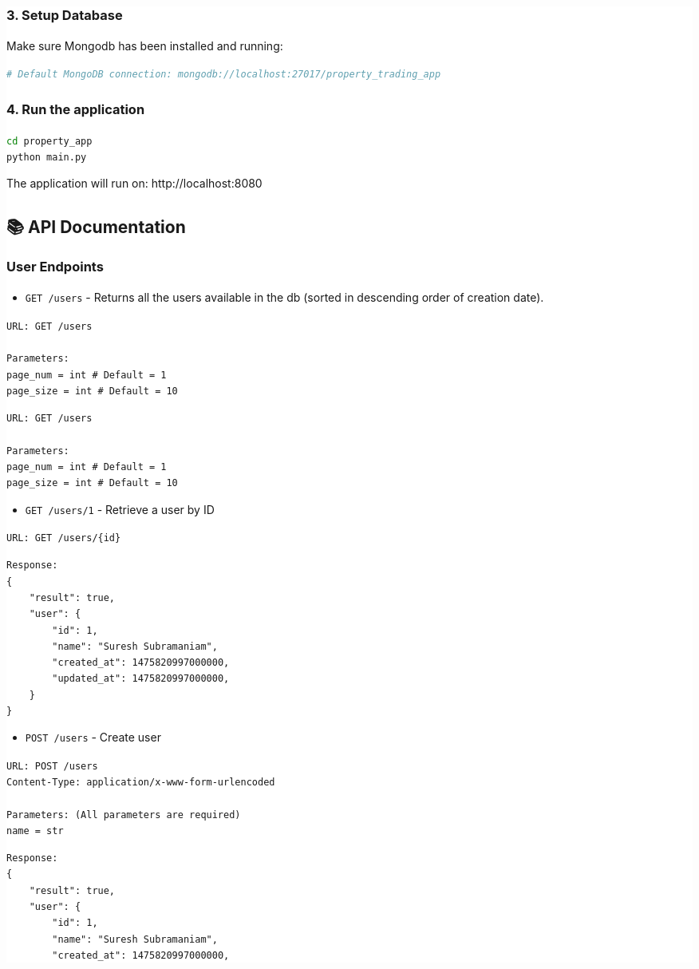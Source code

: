 ### 3. Setup Database
Make sure Mongodb has been installed and running:
```bash
# Default MongoDB connection: mongodb://localhost:27017/property_trading_app
```

### 4. Run the application
```bash
cd property_app
python main.py
```

The application will run on: http://localhost:8080

## 📚 API Documentation

### User Endpoints
- `GET /users` - Returns all the users available in the db (sorted in descending order of creation date).
```
URL: GET /users

Parameters:
page_num = int # Default = 1
page_size = int # Default = 10
```
```
URL: GET /users

Parameters:
page_num = int # Default = 1
page_size = int # Default = 10
```
- `GET /users/1` - Retrieve a user by ID
```
URL: GET /users/{id}
```
```
Response:
{
    "result": true,
    "user": {
        "id": 1,
        "name": "Suresh Subramaniam",
        "created_at": 1475820997000000,
        "updated_at": 1475820997000000,
    }
}
```
- `POST /users` - Create user
```
URL: POST /users
Content-Type: application/x-www-form-urlencoded

Parameters: (All parameters are required)
name = str
```
```
Response:
{
    "result": true,
    "user": {
        "id": 1,
        "name": "Suresh Subramaniam",
        "created_at": 1475820997000000,
```
